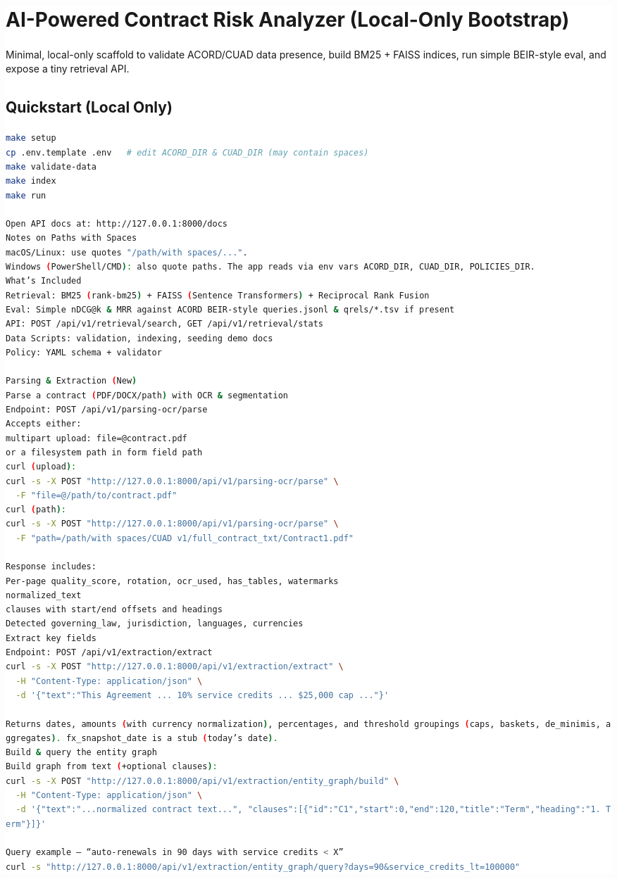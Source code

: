 # AI-Powered Contract Risk Analyzer (Local-Only Bootstrap)

Minimal, local-only scaffold to validate ACORD/CUAD data presence, build BM25 + FAISS indices, run simple BEIR-style eval, and expose a tiny retrieval API.

## Quickstart (Local Only)

```bash
make setup
cp .env.template .env   # edit ACORD_DIR & CUAD_DIR (may contain spaces)
make validate-data
make index
make run

Open API docs at: http://127.0.0.1:8000/docs
Notes on Paths with Spaces
macOS/Linux: use quotes "/path/with spaces/...".
Windows (PowerShell/CMD): also quote paths. The app reads via env vars ACORD_DIR, CUAD_DIR, POLICIES_DIR.
What’s Included
Retrieval: BM25 (rank-bm25) + FAISS (Sentence Transformers) + Reciprocal Rank Fusion
Eval: Simple nDCG@k & MRR against ACORD BEIR-style queries.jsonl & qrels/*.tsv if present
API: POST /api/v1/retrieval/search, GET /api/v1/retrieval/stats
Data Scripts: validation, indexing, seeding demo docs
Policy: YAML schema + validator

Parsing & Extraction (New)
Parse a contract (PDF/DOCX/path) with OCR & segmentation
Endpoint: POST /api/v1/parsing-ocr/parse
Accepts either:
multipart upload: file=@contract.pdf
or a filesystem path in form field path
curl (upload):
curl -s -X POST "http://127.0.0.1:8000/api/v1/parsing-ocr/parse" \
  -F "file=@/path/to/contract.pdf"
curl (path):
curl -s -X POST "http://127.0.0.1:8000/api/v1/parsing-ocr/parse" \
  -F "path=/path/with spaces/CUAD v1/full_contract_txt/Contract1.pdf"

Response includes:
Per-page quality_score, rotation, ocr_used, has_tables, watermarks
normalized_text
clauses with start/end offsets and headings
Detected governing_law, jurisdiction, languages, currencies
Extract key fields
Endpoint: POST /api/v1/extraction/extract
curl -s -X POST "http://127.0.0.1:8000/api/v1/extraction/extract" \
  -H "Content-Type: application/json" \
  -d '{"text":"This Agreement ... 10% service credits ... $25,000 cap ..."}'

Returns dates, amounts (with currency normalization), percentages, and threshold groupings (caps, baskets, de_minimis, aggregates). fx_snapshot_date is a stub (today’s date).
Build & query the entity graph
Build graph from text (+optional clauses):
curl -s -X POST "http://127.0.0.1:8000/api/v1/extraction/entity_graph/build" \
  -H "Content-Type: application/json" \
  -d '{"text":"...normalized contract text...", "clauses":[{"id":"C1","start":0,"end":120,"title":"Term","heading":"1. Term"}]}'

Query example — “auto-renewals in 90 days with service credits < X”
curl -s "http://127.0.0.1:8000/api/v1/extraction/entity_graph/query?days=90&service_credits_lt=100000"
```